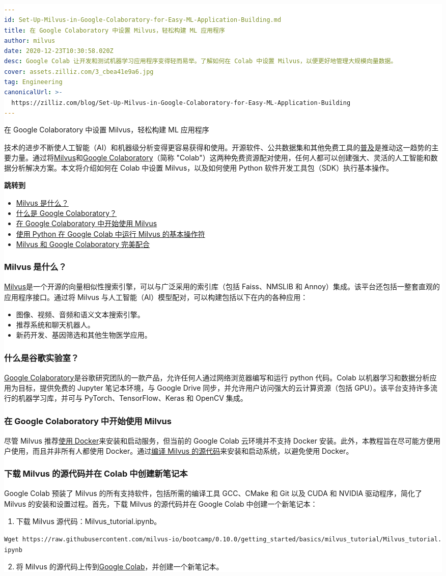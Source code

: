 ```yaml
---
id: Set-Up-Milvus-in-Google-Colaboratory-for-Easy-ML-Application-Building.md
title: 在 Google Colaboratory 中设置 Milvus，轻松构建 ML 应用程序
author: milvus
date: 2020-12-23T10:30:58.020Z
desc: Google Colab 让开发和测试机器学习应用程序变得轻而易举。了解如何在 Colab 中设置 Milvus，以便更好地管理大规模向量数据。
cover: assets.zilliz.com/3_cbea41e9a6.jpg
tag: Engineering
canonicalUrl: >-
  https://zilliz.com/blog/Set-Up-Milvus-in-Google-Colaboratory-for-Easy-ML-Application-Building
---
```

<custom-h1>在 Google Colaboratory 中设置 Milvus，轻松构建 ML 应用程序</custom-h1><p>技术的进步不断使人工智能（AI）和机器级分析变得更容易获得和使用。开源软件、公共数据集和其他免费工具的<a href="https://techcrunch.com/2019/01/12/how-open-source-software-took-over-the-world/?guccounter=1&amp;guce_referrer=aHR0cHM6Ly93d3cuZ29vZ2xlLmNvbS8&amp;guce_referrer_sig=AQAAAL_qokucWT-HjbiOznq2RlO5TG78V6UYf332FKnWl3_knuMo6t5HZvZkIHFL3fhYX0nLzM6V1lVVAK4G3BXZHENX3zCXXgggGt39L9HKde3BufW1-iM2oKm0NIav2fcqgxvfpvx_7EPGstI7c_n99stI9oJf9sdsRPTQ6Wnu7DYX">普及</a>是推动这一趋势的主要力量。通过将<a href="https://milvus.io/">Milvus</a>和<a href="https://colab.research.google.com/notebooks/intro.ipynb#scrollTo=5fCEDCU_qrC0">Google Colaboratory</a>（简称 "Colab"）这两种免费资源配对使用，任何人都可以创建强大、灵活的人工智能和数据分析解决方案。本文将介绍如何在 Colab 中设置 Milvus，以及如何使用 Python 软件开发工具包（SDK）执行基本操作。</p>
<p><strong>跳转到</strong></p>
<ul>
<li><a href="#what-is-milvus">Milvus 是什么？</a></li>
<li><a href="#what-is-google-colaboratory">什么是 Google Colaboratory？</a></li>
<li><a href="#getting-started-with-milvus-in-google-colaboratory">在 Google Colaboratory 中开始使用 Milvus</a></li>
<li><a href="#run-basic-milvus-operations-in-google-colab-with-python">使用 Python 在 Google Colab 中运行 Milvus 的基本操作符</a></li>
<li><a href="#milvus-and-google-colaboratory-work-beautifully-together">Milvus 和 Google Colaboratory 完美配合</a></li>
</ul>
<h3 id="What-is-Milvus" class="common-anchor-header">Milvus 是什么？</h3><p><a href="https://milvus.io/">Milvus</a>是一个开源的向量相似性搜索引擎，可以与广泛采用的索引库（包括 Faiss、NMSLIB 和 Annoy）集成。该平台还包括一整套直观的应用程序接口。通过将 Milvus 与人工智能（AI）模型配对，可以构建包括以下在内的各种应用：</p>
<ul>
<li>图像、视频、音频和语义文本搜索引擎。</li>
<li>推荐系统和聊天机器人。</li>
<li>新药开发、基因筛选和其他生物医学应用。</li>
</ul>
<h3 id="What-is-Google-Colaboratory" class="common-anchor-header">什么是谷歌实验室？</h3><p><a href="https://colab.research.google.com/notebooks/intro.ipynb#recent=true">Google Colaboratory</a>是谷歌研究团队的一款产品，允许任何人通过网络浏览器编写和运行 python 代码。Colab 以机器学习和数据分析应用为目标，提供免费的 Jupyter 笔记本环境，与 Google Drive 同步，并允许用户访问强大的云计算资源（包括 GPU）。该平台支持许多流行的机器学习库，并可与 PyTorch、TensorFlow、Keras 和 OpenCV 集成。</p>
<h3 id="Getting-started-with-Milvus-in-Google-Colaboratory" class="common-anchor-header">在 Google Colaboratory 中开始使用 Milvus</h3><p>尽管 Milvus 推荐<a href="https://milvus.io/docs/v0.10.4/milvus_docker-cpu.md">使用 Docker</a>来安装和启动服务，但当前的 Google Colab 云环境并不支持 Docker 安装。此外，本教程旨在尽可能方便用户使用，而且并非所有人都使用 Docker。通过<a href="https://github.com/milvus-io/milvus/blob/master/DEVELOPMENT.md">编译 Milvus 的源代码</a>来安装和启动系统，以避免使用 Docker。</p>
<h3 id="Download-Milvus’-source-code-and-create-a-new-notebook-in-Colab" class="common-anchor-header">下载 Milvus 的源代码并在 Colab 中创建新笔记本</h3><p>Google Colab 预装了 Milvus 的所有支持软件，包括所需的编译工具 GCC、CMake 和 Git 以及 CUDA 和 NVIDIA 驱动程序，简化了 Milvus 的安装和设置过程。首先，下载 Milvus 的源代码并在 Google Colab 中创建一个新笔记本：</p>
<ol>
<li>下载 Milvus 源代码：Milvus_tutorial.ipynb。</li>
</ol>
<p><code translate="no">Wget https://raw.githubusercontent.com/milvus-io/bootcamp/0.10.0/getting_started/basics/milvus_tutorial/Milvus_tutorial.ipynb</code></p>
<ol start="2">
<li>将 Milvus 的源代码上传到<a href="https://colab.research.google.com/notebooks/intro.ipynb#recent=true">Google Colab</a>，并创建一个新笔记本。</li>
</ol>
<p>
  